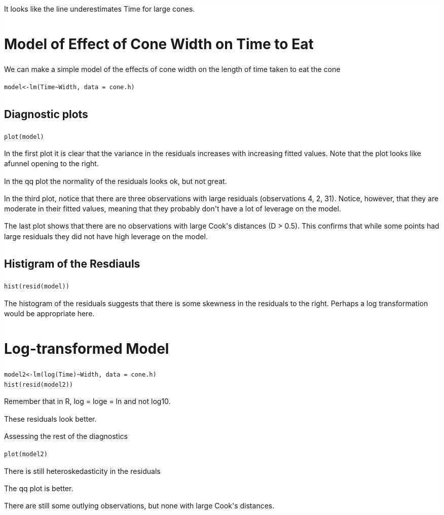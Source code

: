 It looks like the line underestimates Time for large cones.

# Model of Effect of Cone Width on Time to Eat
We can make a simple model of the effects of cone width on the length of time taken to eat the cone

```{r}
model<-lm(Time~Width, data = cone.h)
```


## Diagnostic plots
```{r}
plot(model)
```
In the first plot it is clear that the variance in the residuals increases with increasing fitted values.  Note that the plot looks like  afunnel opening to the right.

In the qq plot the normality of the residuals looks ok, but not great.

In the third plot, notice that there are three observations with large residuals (observations 4, 2, 31).  Notice, however, that they are moderate in their fitted values, meaning that they probably don't have a lot of leverage on the model.

The last plot shows that there are no observations with large Cook's distances (D > 0.5).  This confirms that while some points had large residuals they did not have high leverage on the model.


## Histigram of the Resdiauls

```{r}
hist(resid(model))
```

The histogram of the residuals suggests that there is some skewness in the residuals to the right.  Perhaps a log transformation would be appropriate here.

# Log-transformed Model
```{r}
model2<-lm(log(Time)~Width, data = cone.h)
hist(resid(model2))
```
Remember that in R, log = loge = ln and not log10.

These residuals look better.

Assessing the rest of the diagnostics
```{r}
plot(model2)
```


There is still heteroskedasticity in the residuals

The qq plot is better.

There are still some outlying observations, but none with large Cook's distances.
